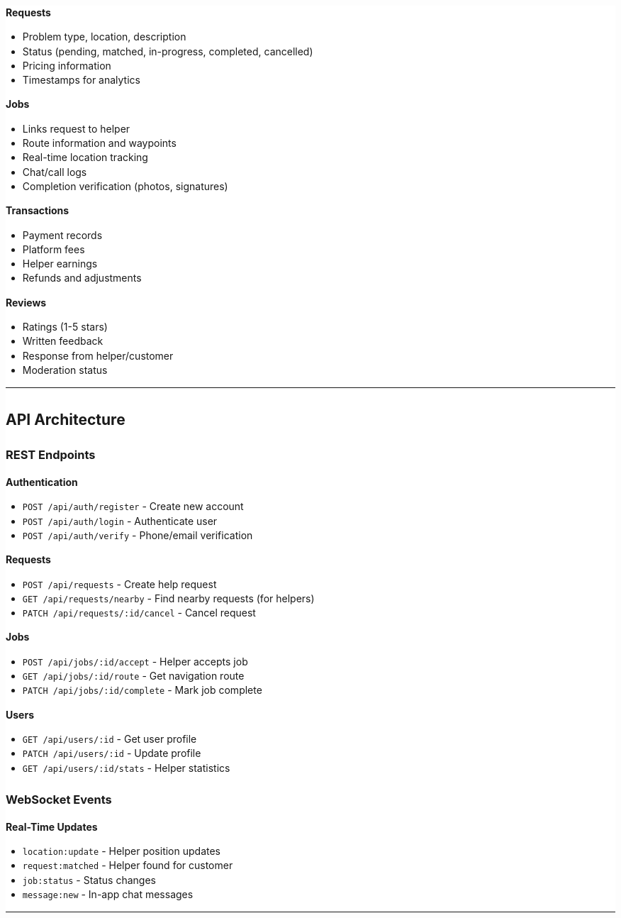 **Requests**
- Problem type, location, description
- Status (pending, matched, in-progress, completed, cancelled)
- Pricing information
- Timestamps for analytics

**Jobs**
- Links request to helper
- Route information and waypoints
- Real-time location tracking
- Chat/call logs
- Completion verification (photos, signatures)

**Transactions**
- Payment records
- Platform fees
- Helper earnings
- Refunds and adjustments

**Reviews**
- Ratings (1-5 stars)
- Written feedback
- Response from helper/customer
- Moderation status

---

## API Architecture

### REST Endpoints

**Authentication**
- `POST /api/auth/register` - Create new account
- `POST /api/auth/login` - Authenticate user
- `POST /api/auth/verify` - Phone/email verification

**Requests**
- `POST /api/requests` - Create help request
- `GET /api/requests/nearby` - Find nearby requests (for helpers)
- `PATCH /api/requests/:id/cancel` - Cancel request

**Jobs**
- `POST /api/jobs/:id/accept` - Helper accepts job
- `GET /api/jobs/:id/route` - Get navigation route
- `PATCH /api/jobs/:id/complete` - Mark job complete

**Users**
- `GET /api/users/:id` - Get user profile
- `PATCH /api/users/:id` - Update profile
- `GET /api/users/:id/stats` - Helper statistics

### WebSocket Events

**Real-Time Updates**
- `location:update` - Helper position updates
- `request:matched` - Helper found for customer
- `job:status` - Status changes
- `message:new` - In-app chat messages

---